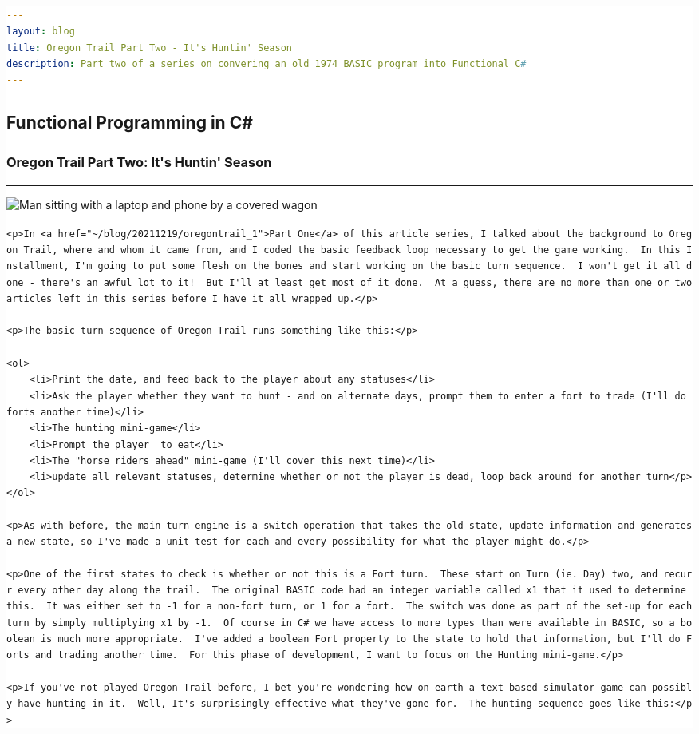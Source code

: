 ```yaml
---
layout: blog
title: Oregon Trail Part Two - It's Huntin' Season
description: Part two of a series on convering an old 1974 BASIC program into Functional C#
---
```


<div class="pagepanel down_arrow white">
  <div class="center">
		<h2>Functional Programming in C#</h2>
		<h3>Oregon Trail Part Two: It's Huntin' Season</h3>
		<hr/>
		<div style="text-align: left">	
			<div class="svg-container">
				<img src="Oregontrailsmall.png" width="50%" style="text-align: center" alt="Man sitting with a laptop and phone by a covered wagon">
			</div>
	
	<p>In <a href="~/blog/20211219/oregontrail_1">Part One</a> of this article series, I talked about the background to Oregon Trail, where and whom it came from, and I coded the basic feedback loop necessary to get the game working.  In this Installment, I'm going to put some flesh on the bones and start working on the basic turn sequence.  I won't get it all done - there's an awful lot to it!  But I'll at least get most of it done.  At a guess, there are no more than one or two articles left in this series before I have it all wrapped up.</p>
	
	<p>The basic turn sequence of Oregon Trail runs something like this:</p>
	
	<ol>
		<li>Print the date, and feed back to the player about any statuses</li>
		<li>Ask the player whether they want to hunt - and on alternate days, prompt them to enter a fort to trade (I'll do forts another time)</li>
		<li>The hunting mini-game</li>
		<li>Prompt the player  to eat</li>
		<li>The "horse riders ahead" mini-game (I'll cover this next time)</li>
		<li>update all relevant statuses, determine whether or not the player is dead, loop back around for another turn</p>
	</ol>
	
	<p>As with before, the main turn engine is a switch operation that takes the old state, update information and generates a new state, so I've made a unit test for each and every possibility for what the player might do.</p>
	
	<p>One of the first states to check is whether or not this is a Fort turn.  These start on Turn (ie. Day) two, and recurr every other day along the trail.  The original BASIC code had an integer variable called x1 that it used to determine this.  It was either set to -1 for a non-fort turn, or 1 for a fort.  The switch was done as part of the set-up for each turn by simply multiplying x1 by -1.  Of course in C# we have access to more types than were available in BASIC, so a boolean is much more appropriate.  I've added a boolean Fort property to the state to hold that information, but I'll do Forts and trading another time.  For this phase of development, I want to focus on the Hunting mini-game.</p>
	
	<p>If you've not played Oregon Trail before, I bet you're wondering how on earth a text-based simulator game can possibly have hunting in it.  Well, It's surprisingly effective what they've gone for.  The hunting sequence goes like this:</p>
	